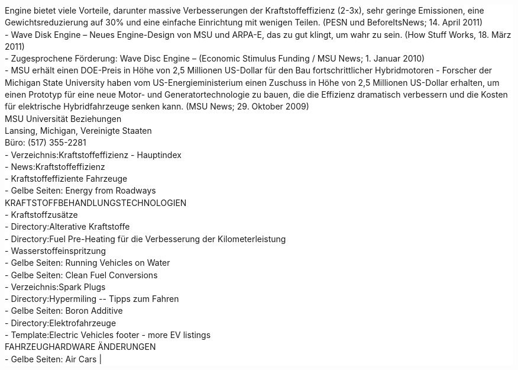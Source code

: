 Engine bietet viele Vorteile, darunter massive Verbesserungen der Kraftstoffeffizienz (2-3x), sehr geringe Emissionen, eine Gewichtsreduzierung auf 30% und eine einfache Einrichtung mit wenigen Teilen. (PESN und BeforeItsNews; 14. April 2011)<br/>- Wave Disk Engine – Neues Engine-Design von MSU und ARPA-E, das zu gut klingt, um wahr zu sein. (How Stuff Works, 18. März 2011)<br/>- Zugesprochene Förderung: Wave Disc Engine – (Economic Stimulus Funding / MSU News; 1. Januar 2010)<br/>- MSU erhält einen DOE-Preis in Höhe von 2,5 Millionen US-Dollar für den Bau fortschrittlicher Hybridmotoren - Forscher der Michigan State University haben vom US-Energieministerium einen Zuschuss in Höhe von 2,5 Millionen US-Dollar erhalten, um einen Prototyp für eine neue Motor- und Generatortechnologie zu bauen, die die Effizienz dramatisch verbessern und die Kosten für elektrische Hybridfahrzeuge senken kann. (MSU News; 29. Oktober 2009)<br/>MSU Universität Beziehungen<br/>Lansing, Michigan, Vereinigte Staaten<br/>Büro: (517) 355-2281<br/>- Verzeichnis:Kraftstoffeffizienz - Hauptindex<br/>- News:Kraftstoffeffizienz<br/>- Kraftstoffeffiziente Fahrzeuge<br/>- Gelbe Seiten: Energy from Roadways<br/>KRAFTSTOFFBEHANDLUNGSTECHNOLOGIEN<br/>- Kraftstoffzusätze<br/>- Directory:Alterative Kraftstoffe<br/>- Directory:Fuel Pre-Heating für die Verbesserung der Kilometerleistung<br/>- Wasserstoffeinspritzung<br/>- Gelbe Seiten: Running Vehicles on Water<br/>- Gelbe Seiten: Clean Fuel Conversions<br/>- Verzeichnis:Spark Plugs<br/>- Directory:Hypermiling -- Tipps zum Fahren<br/>- Gelbe Seiten: Boron Additive<br/>- Directory:Elektrofahrzeuge<br/>- Template:Electric Vehicles footer - more EV listings<br/>FAHRZEUGHARDWARE ÄNDERUNGEN<br/>- Gelbe Seiten: Air Cars |